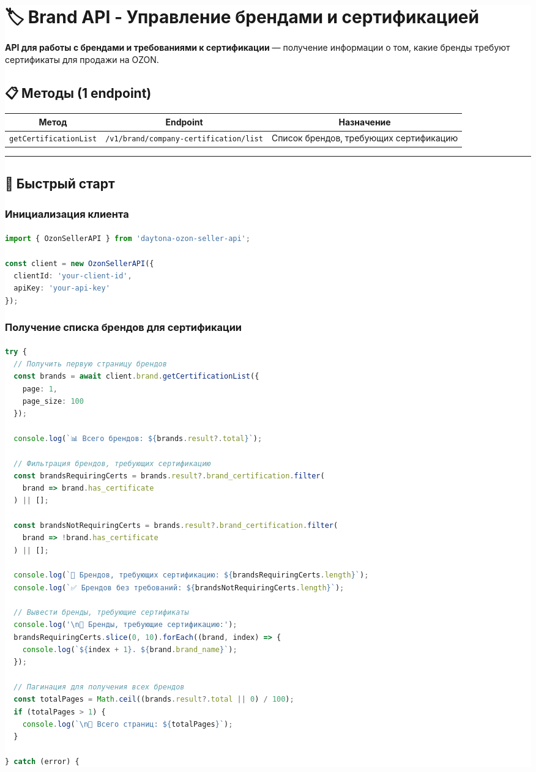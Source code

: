 # 🏷️ Brand API - Управление брендами и сертификацией

**API для работы с брендами и требованиями к сертификации** — получение информации о том, какие бренды требуют сертификаты для продажи на OZON.

## 📋 Методы (1 endpoint)

| Метод | Endpoint | Назначение |
|-------|----------|------------|
| `getCertificationList` | `/v1/brand/company-certification/list` | Список брендов, требующих сертификацию |

---

## 🚀 Быстрый старт

### Инициализация клиента
```typescript
import { OzonSellerAPI } from 'daytona-ozon-seller-api';

const client = new OzonSellerAPI({
  clientId: 'your-client-id',
  apiKey: 'your-api-key'
});
```

### Получение списка брендов для сертификации
```typescript
try {
  // Получить первую страницу брендов
  const brands = await client.brand.getCertificationList({
    page: 1,
    page_size: 100
  });

  console.log(`📊 Всего брендов: ${brands.result?.total}`);

  // Фильтрация брендов, требующих сертификацию
  const brandsRequiringCerts = brands.result?.brand_certification.filter(
    brand => brand.has_certificate
  ) || [];

  const brandsNotRequiringCerts = brands.result?.brand_certification.filter(
    brand => !brand.has_certificate
  ) || [];

  console.log(`🔐 Брендов, требующих сертификацию: ${brandsRequiringCerts.length}`);
  console.log(`✅ Брендов без требований: ${brandsNotRequiringCerts.length}`);

  // Вывести бренды, требующие сертификаты
  console.log('\n🔐 Бренды, требующие сертификацию:');
  brandsRequiringCerts.slice(0, 10).forEach((brand, index) => {
    console.log(`${index + 1}. ${brand.brand_name}`);
  });

  // Пагинация для получения всех брендов
  const totalPages = Math.ceil((brands.result?.total || 0) / 100);
  if (totalPages > 1) {
    console.log(`\n📄 Всего страниц: ${totalPages}`);
  }

} catch (error) {
```